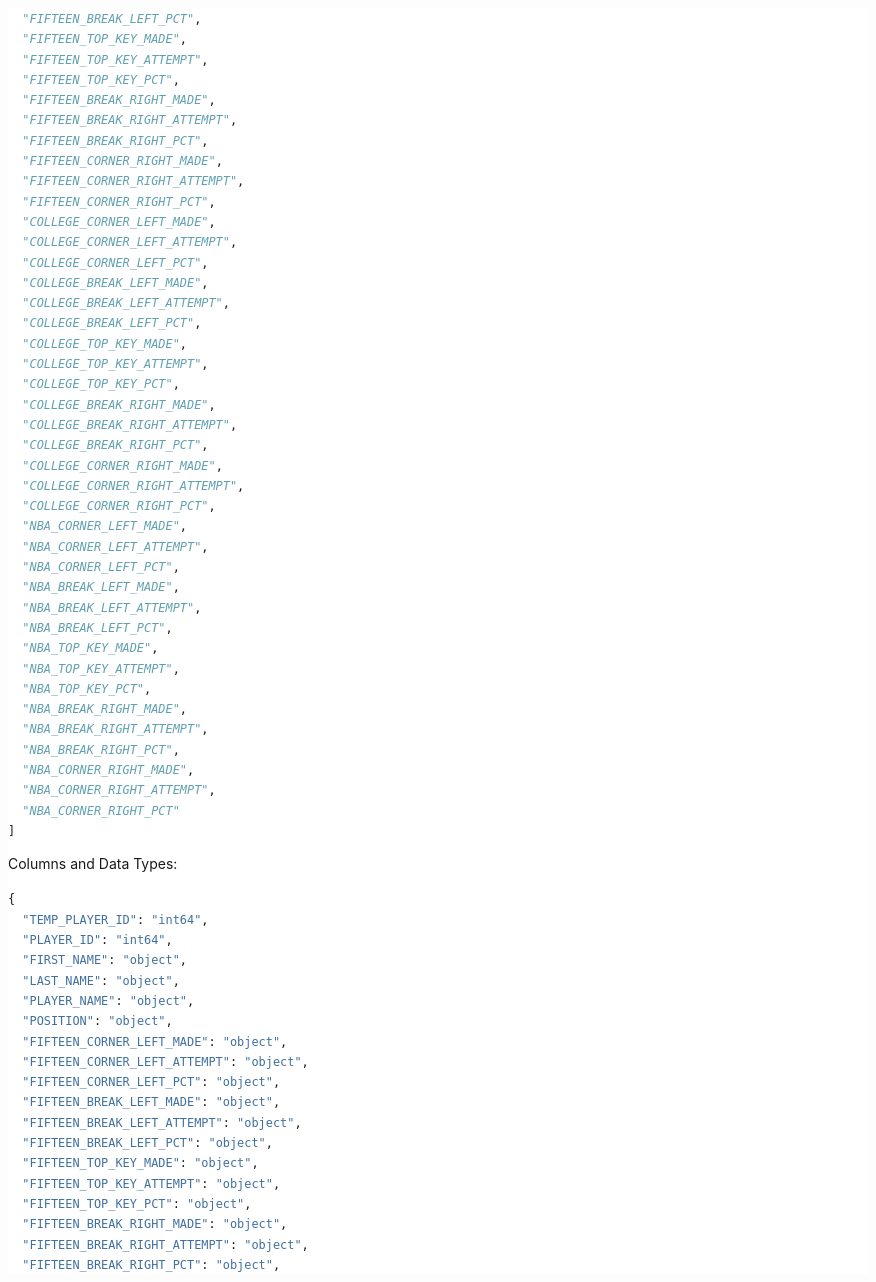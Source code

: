 ```python
  "FIFTEEN_BREAK_LEFT_PCT",
  "FIFTEEN_TOP_KEY_MADE",
  "FIFTEEN_TOP_KEY_ATTEMPT",
  "FIFTEEN_TOP_KEY_PCT",
  "FIFTEEN_BREAK_RIGHT_MADE",
  "FIFTEEN_BREAK_RIGHT_ATTEMPT",
  "FIFTEEN_BREAK_RIGHT_PCT",
  "FIFTEEN_CORNER_RIGHT_MADE",
  "FIFTEEN_CORNER_RIGHT_ATTEMPT",
  "FIFTEEN_CORNER_RIGHT_PCT",
  "COLLEGE_CORNER_LEFT_MADE",
  "COLLEGE_CORNER_LEFT_ATTEMPT",
  "COLLEGE_CORNER_LEFT_PCT",
  "COLLEGE_BREAK_LEFT_MADE",
  "COLLEGE_BREAK_LEFT_ATTEMPT",
  "COLLEGE_BREAK_LEFT_PCT",
  "COLLEGE_TOP_KEY_MADE",
  "COLLEGE_TOP_KEY_ATTEMPT",
  "COLLEGE_TOP_KEY_PCT",
  "COLLEGE_BREAK_RIGHT_MADE",
  "COLLEGE_BREAK_RIGHT_ATTEMPT",
  "COLLEGE_BREAK_RIGHT_PCT",
  "COLLEGE_CORNER_RIGHT_MADE",
  "COLLEGE_CORNER_RIGHT_ATTEMPT",
  "COLLEGE_CORNER_RIGHT_PCT",
  "NBA_CORNER_LEFT_MADE",
  "NBA_CORNER_LEFT_ATTEMPT",
  "NBA_CORNER_LEFT_PCT",
  "NBA_BREAK_LEFT_MADE",
  "NBA_BREAK_LEFT_ATTEMPT",
  "NBA_BREAK_LEFT_PCT",
  "NBA_TOP_KEY_MADE",
  "NBA_TOP_KEY_ATTEMPT",
  "NBA_TOP_KEY_PCT",
  "NBA_BREAK_RIGHT_MADE",
  "NBA_BREAK_RIGHT_ATTEMPT",
  "NBA_BREAK_RIGHT_PCT",
  "NBA_CORNER_RIGHT_MADE",
  "NBA_CORNER_RIGHT_ATTEMPT",
  "NBA_CORNER_RIGHT_PCT"
]
```
Columns and Data Types:
```python
{
  "TEMP_PLAYER_ID": "int64",
  "PLAYER_ID": "int64",
  "FIRST_NAME": "object",
  "LAST_NAME": "object",
  "PLAYER_NAME": "object",
  "POSITION": "object",
  "FIFTEEN_CORNER_LEFT_MADE": "object",
  "FIFTEEN_CORNER_LEFT_ATTEMPT": "object",
  "FIFTEEN_CORNER_LEFT_PCT": "object",
  "FIFTEEN_BREAK_LEFT_MADE": "object",
  "FIFTEEN_BREAK_LEFT_ATTEMPT": "object",
  "FIFTEEN_BREAK_LEFT_PCT": "object",
  "FIFTEEN_TOP_KEY_MADE": "object",
  "FIFTEEN_TOP_KEY_ATTEMPT": "object",
  "FIFTEEN_TOP_KEY_PCT": "object",
  "FIFTEEN_BREAK_RIGHT_MADE": "object",
  "FIFTEEN_BREAK_RIGHT_ATTEMPT": "object",
  "FIFTEEN_BREAK_RIGHT_PCT": "object",
```
